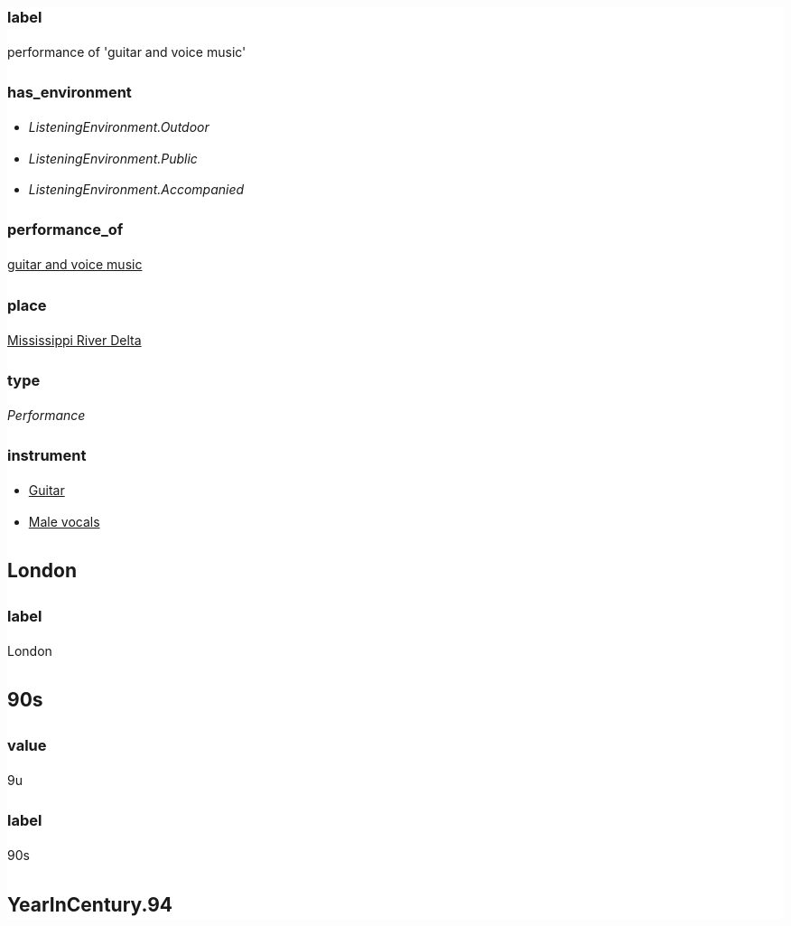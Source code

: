 ### label


performance of 'guitar and voice music'

### has_environment

 - *ListeningEnvironment.Outdoor*

 - *ListeningEnvironment.Public*

 - *ListeningEnvironment.Accompanied*

### performance_of


[guitar and voice music](#guitar-and-voice-music)

### place


[Mississippi River Delta](#Mississippi-River-Delta)

### type


*Performance*

### instrument

 - [Guitar](#Guitar)

 - [Male vocals](#Male-vocals)

## London

### label


London

## 90s

### value


9u

### label


90s

## YearInCentury.94
